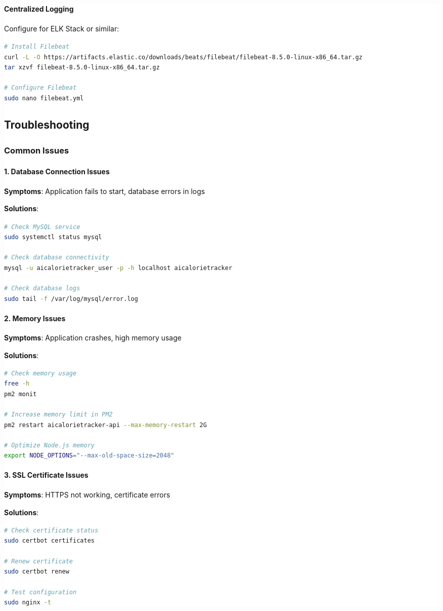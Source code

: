 #### Centralized Logging

Configure for ELK Stack or similar:

```bash
# Install Filebeat
curl -L -O https://artifacts.elastic.co/downloads/beats/filebeat/filebeat-8.5.0-linux-x86_64.tar.gz
tar xzvf filebeat-8.5.0-linux-x86_64.tar.gz

# Configure Filebeat
sudo nano filebeat.yml
```

## Troubleshooting

### Common Issues

#### 1. Database Connection Issues

**Symptoms**: Application fails to start, database errors in logs

**Solutions**:
```bash
# Check MySQL service
sudo systemctl status mysql

# Check database connectivity
mysql -u aicalorietracker_user -p -h localhost aicalorietracker

# Check database logs
sudo tail -f /var/log/mysql/error.log
```

#### 2. Memory Issues

**Symptoms**: Application crashes, high memory usage

**Solutions**:
```bash
# Check memory usage
free -h
pm2 monit

# Increase memory limit in PM2
pm2 restart aicalorietracker-api --max-memory-restart 2G

# Optimize Node.js memory
export NODE_OPTIONS="--max-old-space-size=2048"
```

#### 3. SSL Certificate Issues

**Symptoms**: HTTPS not working, certificate errors

**Solutions**:
```bash
# Check certificate status
sudo certbot certificates

# Renew certificate
sudo certbot renew

# Test configuration
sudo nginx -t
```
